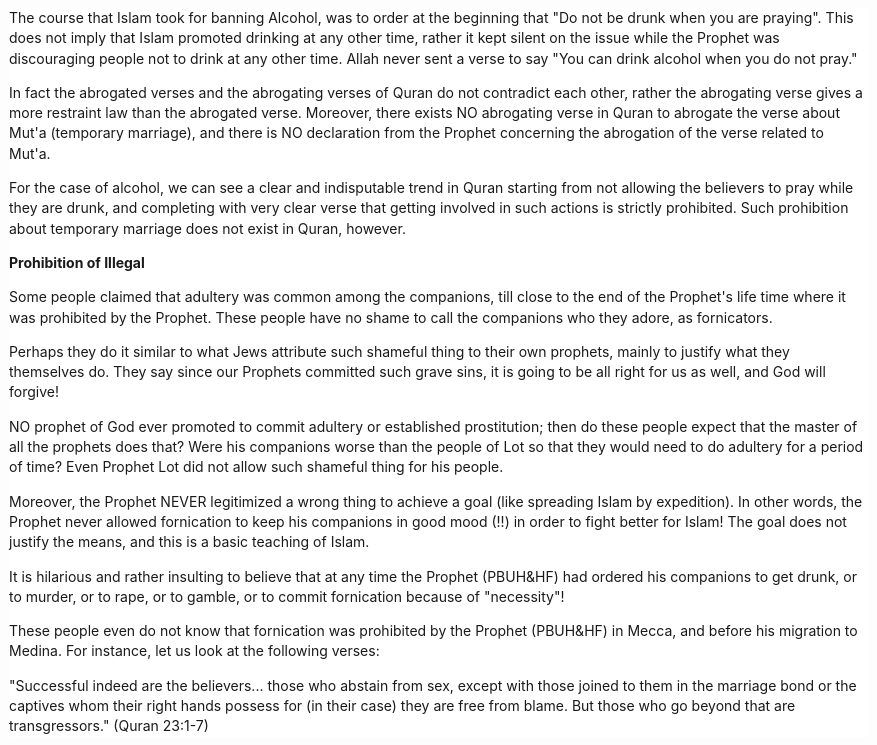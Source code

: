 The course that Islam took for banning Alcohol, was to order at the
beginning that "Do not be drunk when you are praying". This does not
imply that Islam promoted drinking at any other time, rather it kept
silent on the issue while the Prophet was discouraging people not to
drink at any other time. Allah never sent a verse to say "You can drink
alcohol when you do not pray."

In fact the abrogated verses and the abrogating verses of Quran do not
contradict each other, rather the abrogating verse gives a more
restraint law than the abrogated verse. Moreover, there exists NO
abrogating verse in Quran to abrogate the verse about Mut'a (temporary
marriage), and there is NO declaration from the Prophet concerning the
abrogation of the verse related to Mut'a.

For the case of alcohol, we can see a clear and indisputable trend in
Quran starting from not allowing the believers to pray while they are
drunk, and completing with very clear verse that getting involved in
such actions is strictly prohibited. Such prohibition about temporary
marriage does not exist in Quran, however.

**Prohibition of Illegal**

Some people claimed that adultery was common among the companions, till
close to the end of the Prophet's life time where it was prohibited by
the Prophet. These people have no shame to call the companions who they
adore, as fornicators.

Perhaps they do it similar to what Jews attribute such shameful thing
to their own prophets, mainly to justify what they themselves do. They
say since our Prophets committed such grave sins, it is going to be all
right for us as well, and God will forgive!

NO prophet of God ever promoted to commit adultery or established
prostitution; then do these people expect that the master of all the
prophets does that? Were his companions worse than the people of Lot so
that they would need to do adultery for a period of time? Even Prophet
Lot did not allow such shameful thing for his people.

Moreover, the Prophet NEVER legitimized a wrong thing to achieve a goal
(like spreading Islam by expedition). In other words, the Prophet never
allowed fornication to keep his companions in good mood (!!) in order to
fight better for Islam! The goal does not justify the means, and this is
a basic teaching of Islam.

It is hilarious and rather insulting to believe that at any time the
Prophet (PBUH&HF) had ordered his companions to get drunk, or to murder,
or to rape, or to gamble, or to commit fornication because of
"necessity"!

These people even do not know that fornication was prohibited by the
Prophet (PBUH&HF) in Mecca, and before his migration to Medina. For
instance, let us look at the following verses:

"Successful indeed are the believers... those who abstain from sex,
except with those joined to them in the marriage bond or the captives
whom their right hands possess for (in their case) they are free from
blame. But those who go beyond that are transgressors." (Quran 23:1-7)

